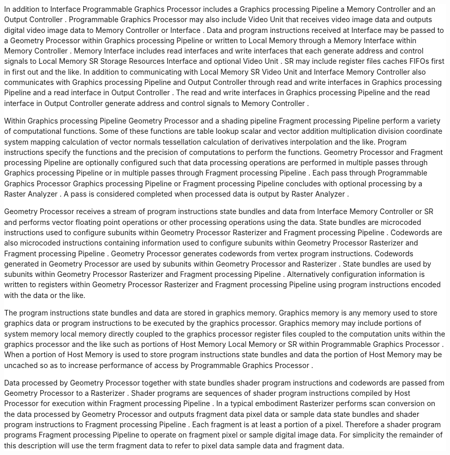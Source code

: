 In addition to Interface Programmable Graphics Processor includes a Graphics processing Pipeline a Memory Controller and an Output Controller . Programmable Graphics Processor may also include Video Unit that receives video image data and outputs digital video image data to Memory Controller or Interface . Data and program instructions received at Interface may be passed to a Geometry Processor within Graphics processing Pipeline or written to Local Memory through a Memory Interface within Memory Controller . Memory Interface includes read interfaces and write interfaces that each generate address and control signals to Local Memory SR Storage Resources Interface and optional Video Unit . SR may include register files caches FIFOs first in first out and the like. In addition to communicating with Local Memory SR Video Unit and Interface Memory Controller also communicates with Graphics processing Pipeline and Output Controller through read and write interfaces in Graphics processing Pipeline and a read interface in Output Controller . The read and write interfaces in Graphics processing Pipeline and the read interface in Output Controller generate address and control signals to Memory Controller .

Within Graphics processing Pipeline Geometry Processor and a shading pipeline Fragment processing Pipeline perform a variety of computational functions. Some of these functions are table lookup scalar and vector addition multiplication division coordinate system mapping calculation of vector normals tessellation calculation of derivatives interpolation and the like. Program instructions specify the functions and the precision of computations to perform the functions. Geometry Processor and Fragment processing Pipeline are optionally configured such that data processing operations are performed in multiple passes through Graphics processing Pipeline or in multiple passes through Fragment processing Pipeline . Each pass through Programmable Graphics Processor Graphics processing Pipeline or Fragment processing Pipeline concludes with optional processing by a Raster Analyzer . A pass is considered completed when processed data is output by Raster Analyzer .

Geometry Processor receives a stream of program instructions state bundles and data from Interface Memory Controller or SR and performs vector floating point operations or other processing operations using the data. State bundles are microcoded instructions used to configure subunits within Geometry Processor Rasterizer and Fragment processing Pipeline . Codewords are also microcoded instructions containing information used to configure subunits within Geometry Processor Rasterizer and Fragment processing Pipeline . Geometry Processor generates codewords from vertex program instructions. Codewords generated in Geometry Processor are used by subunits within Geometry Processor and Rasterizer . State bundles are used by subunits within Geometry Processor Rasterizer and Fragment processing Pipeline . Alternatively configuration information is written to registers within Geometry Processor Rasterizer and Fragment processing Pipeline using program instructions encoded with the data or the like.

The program instructions state bundles and data are stored in graphics memory. Graphics memory is any memory used to store graphics data or program instructions to be executed by the graphics processor. Graphics memory may include portions of system memory local memory directly coupled to the graphics processor register files coupled to the computation units within the graphics processor and the like such as portions of Host Memory Local Memory or SR within Programmable Graphics Processor . When a portion of Host Memory is used to store program instructions state bundles and data the portion of Host Memory may be uncached so as to increase performance of access by Programmable Graphics Processor .

Data processed by Geometry Processor together with state bundles shader program instructions and codewords are passed from Geometry Processor to a Rasterizer . Shader programs are sequences of shader program instructions compiled by Host Processor for execution within Fragment processing Pipeline . In a typical embodiment Rasterizer performs scan conversion on the data processed by Geometry Processor and outputs fragment data pixel data or sample data state bundles and shader program instructions to Fragment processing Pipeline . Each fragment is at least a portion of a pixel. Therefore a shader program programs Fragment processing Pipeline to operate on fragment pixel or sample digital image data. For simplicity the remainder of this description will use the term fragment data to refer to pixel data sample data and fragment data.
